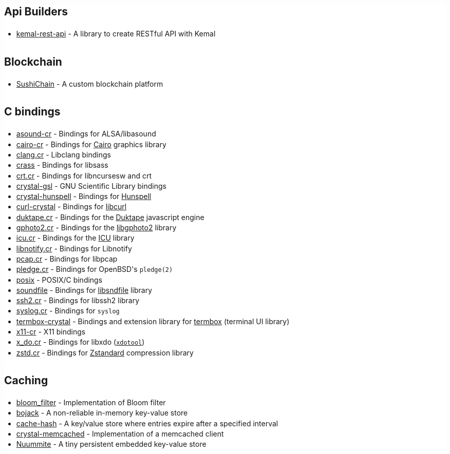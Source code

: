 ## Api Builders

- [kemal-rest-api](https://github.com/blocknotes/kemal-rest-api) - A library to create RESTful API with Kemal

## Blockchain

- [SushiChain](https://github.com/SushiChain/SushiChain) - A custom blockchain platform

## C bindings

- [asound-cr](https://github.com/TamasSzekeres/asound-cr) - Bindings for ALSA/libasound
- [cairo-cr](https://github.com/TamasSzekeres/cairo-cr) - Bindings for [Cairo](https://cairographics.org/) graphics library
- [clang.cr](https://github.com/ysbaddaden/clang.cr) - Libclang bindings
- [crass](https://github.com/vonKingsley/crass) - Bindings for libsass
- [crt.cr](https://github.com/maiha/crt.cr) - Bindings for libncursesw and crt
- [crystal-gsl](https://github.com/ruivieira/crystal-gsl) - GNU Scientific Library bindings
- [crystal-hunspell](https://github.com/mamantoha/crystal-hunspell) - Bindings for [Hunspell](https://hunspell.github.io/)
- [curl-crystal](https://github.com/blocknotes/curl-crystal) - Bindings for [libcurl](https://curl.haxx.se/libcurl/)
- [duktape.cr](https://github.com/jessedoyle/duktape.cr) - Bindings for the [Duktape](https://github.com/svaarala/duktape) javascript engine
- [gphoto2.cr](https://github.com/Sija/gphoto2.cr) - Bindings for the [libgphoto2](http://www.gphoto.org/) library
- [icu.cr](https://github.com/olbat/icu.cr) - Bindings for the [ICU](http://site.icu-project.org/) library
- [libnotify.cr](https://github.com/splattael/libnotify.cr) - Bindings for Libnotify
- [pcap.cr](https://github.com/maiha/pcap.cr) - Bindings for libpcap
- [pledge.cr](https://github.com/chris-huxtable/pledge.cr) - Bindings for OpenBSD's `pledge(2)`
- [posix](https://github.com/ysbaddaden/posix) - POSIX/C bindings
- [soundfile](https://github.com/mjago/soundfile) - Bindings for [libsndfile](http://www.mega-nerd.com/libsndfile/) library
- [ssh2.cr](https://github.com/spider-gazelle/ssh2.cr) - Bindings for libssh2 library
- [syslog.cr](https://github.com/chris-huxtable/syslog.cr) - Bindings for `syslog`
- [termbox-crystal](https://github.com/andrewsuzuki/termbox-crystal) - Bindings and extension library for [termbox](https://github.com/nsf/termbox) (terminal UI library)
- [x11-cr](https://github.com/TamasSzekeres/x11-cr) - X11 bindings
- [x_do.cr](https://github.com/woodruffw/x_do.cr) - Bindings for libxdo ([`xdotool`](https://github.com/jordansissel/xdotool))
- [zstd.cr](https://github.com/didactic-drunk/zstd.cr) - Bindings for [Zstandard](https://github.com/facebook/zstd) compression library

## Caching

- [bloom_filter](https://github.com/crystal-community/bloom_filter) - Implementation of Bloom filter
- [bojack](https://github.com/marceloboeira/bojack) - A non-reliable in-memory key-value store
- [cache-hash](https://github.com/samueleaton/cache-hash) - A key/value store where entries expire after a specified interval
- [crystal-memcached](https://github.com/comandeo/crystal-memcached) - Implementation of a memcached client
- [Nuummite](https://github.com/CodeSteak/Nuummite) - A tiny persistent embedded key-value store
